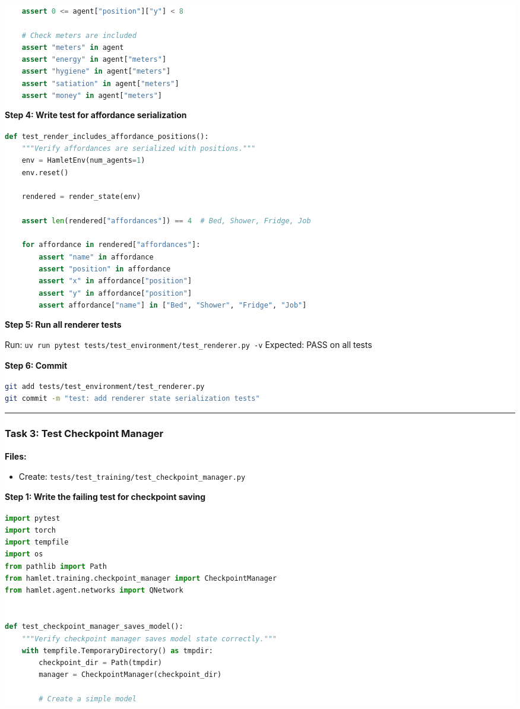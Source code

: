 ```python
    assert 0 <= agent["position"]["y"] < 8

    # Check meters are included
    assert "meters" in agent
    assert "energy" in agent["meters"]
    assert "hygiene" in agent["meters"]
    assert "satiation" in agent["meters"]
    assert "money" in agent["meters"]
```

**Step 4: Write test for affordance serialization**

```python
def test_render_includes_affordance_positions():
    """Verify affordances are serialized with positions."""
    env = HamletEnv(num_agents=1)
    env.reset()

    rendered = render_state(env)

    assert len(rendered["affordances"]) == 4  # Bed, Shower, Fridge, Job

    for affordance in rendered["affordances"]:
        assert "name" in affordance
        assert "position" in affordance
        assert "x" in affordance["position"]
        assert "y" in affordance["position"]
        assert affordance["name"] in ["Bed", "Shower", "Fridge", "Job"]
```

**Step 5: Run all renderer tests**

Run: `uv run pytest tests/test_environment/test_renderer.py -v`
Expected: PASS on all tests

**Step 6: Commit**

```bash
git add tests/test_environment/test_renderer.py
git commit -m "test: add renderer state serialization tests"
```

---

### Task 3: Test Checkpoint Manager

**Files:**
- Create: `tests/test_training/test_checkpoint_manager.py`

**Step 1: Write the failing test for checkpoint saving**

```python
import pytest
import torch
import tempfile
import os
from pathlib import Path
from hamlet.training.checkpoint_manager import CheckpointManager
from hamlet.agent.networks import QNetwork


def test_checkpoint_manager_saves_model():
    """Verify checkpoint manager saves model state correctly."""
    with tempfile.TemporaryDirectory() as tmpdir:
        checkpoint_dir = Path(tmpdir)
        manager = CheckpointManager(checkpoint_dir)

        # Create a simple model
```